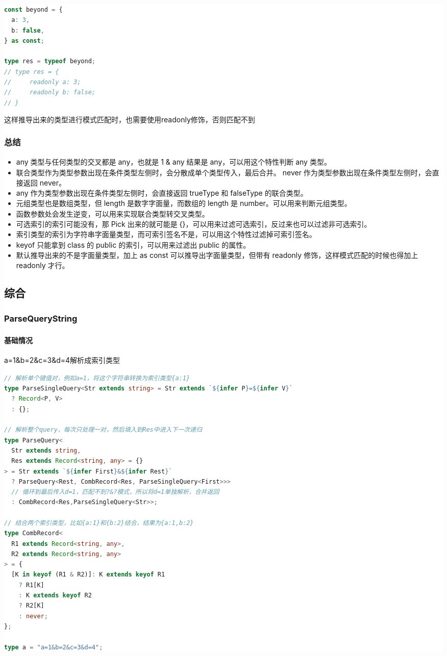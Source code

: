 ```ts
const beyond = {
  a: 3,
  b: false,
} as const;

type res = typeof beyond;
// type res = {
//     readonly a: 3;
//     readonly b: false;
// }
```

这样推导出来的类型进行模式匹配时，也需要使用readonly修饰，否则匹配不到

### 总结

- any 类型与任何类型的交叉都是 any，也就是 1 & any 结果是 any，可以用这个特性判断 any 类型。
- 联合类型作为类型参数出现在条件类型左侧时，会分散成单个类型传入，最后合并。
never 作为类型参数出现在条件类型左侧时，会直接返回 never。
- any 作为类型参数出现在条件类型左侧时，会直接返回 trueType 和 falseType 的联合类型。
- 元组类型也是数组类型，但 length 是数字字面量，而数组的 length 是 number。可以用来判断元组类型。
- 函数参数处会发生逆变，可以用来实现联合类型转交叉类型。
- 可选索引的索引可能没有，那 Pick 出来的就可能是 {}，可以用来过滤可选索引，反过来也可以过滤非可选索引。
- 索引类型的索引为字符串字面量类型，而可索引签名不是，可以用这个特性过滤掉可索引签名。
- keyof 只能拿到 class 的 public 的索引，可以用来过滤出 public 的属性。
- 默认推导出来的不是字面量类型，加上 as const 可以推导出字面量类型，但带有 readonly 修饰，这样模式匹配的时候也得加上 readonly 才行。

## 综合

### ParseQueryString

#### 基础情况

a=1&b=2&c=3&d=4解析成索引类型

```ts
// 解析单个键值对，例如a=1，将这个字符串转换为索引类型{a:1}
type ParseSingleQuery<Str extends string> = Str extends `${infer P}=${infer V}`
  ? Record<P, V>
  : {};

// 解析整个query，每次只处理一对，然后填入到Res中进入下一次递归
type ParseQuery<
  Str extends string,
  Res extends Record<string, any> = {}
> = Str extends `${infer First}&${infer Rest}`
  ? ParseQuery<Rest, CombRecord<Res, ParseSingleQuery<First>>>
  // 循环到最后传入d=1，匹配不到?&?模式，所以将d=1单独解析，合并返回
  : CombRecord<Res,ParseSingleQuery<Str>>;

// 结合两个索引类型，比如{a:1}和{b:2}结合，结果为{a:1,b:2}
type CombRecord<
  R1 extends Record<string, any>,
  R2 extends Record<string, any>
> = {
  [K in keyof (R1 & R2)]: K extends keyof R1
    ? R1[K]
    : K extends keyof R2
    ? R2[K]
    : never;
};

type a = "a=1&b=2&c=3&d=4";

```

  [K in keyof T as Uppercase<K & string>]: T[K];
  [Key in keyof Obj as {} extends Pick<Obj, Key> ? Key : never]: Obj[Key];
  [Key in keyof Obj as {} extends Pick<Obj, Key> ? never : Key]: Obj[Key];
  [key: string]: any;
  [Key in keyof Obj as Key extends `${infer Str}` ? Str : never]: Obj[Key];